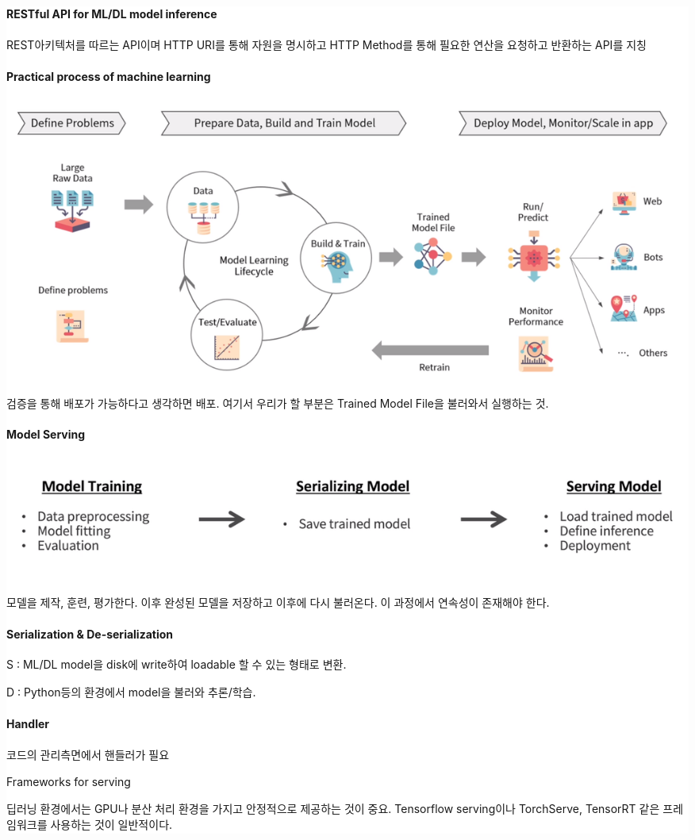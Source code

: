 ####  RESTful API for ML/DL model inference

 REST아키텍처를 따르는 API이며 HTTP URI를 통해 자원을 명시하고 HTTP Method를 통해 필요한 연산을 요청하고 반환하는 API를 지칭 

####  Practical process of machine learning

![](../../.gitbook/assets/image%20%2880%29.png)

 검증을 통해 배포가 가능하다고 생각하면 배포. 여기서 우리가 할 부분은 Trained Model File을 불러와서 실행하는 것.

####  Model Serving

![](../../.gitbook/assets/image%20%2890%29.png)

 모델을 제작, 훈련, 평가한다. 이후 완성된 모델을 저장하고 이후에 다시 불러온다. 이 과정에서 연속성이 존재해야 한다.

####  Serialization & De-serialization

 S : ML/DL model을 disk에 write하여 loadable 할 수 있는 형태로 변환.

 D : Python등의 환경에서 model을 불러와 추론/학습.

####  Handler

 코드의 관리측면에서 핸들러가 필요

 Frameworks for serving

 딥러닝 환경에서는 GPU나 분산 처리 환경을 가지고 안정적으로 제공하는 것이 중요. Tensorflow serving이나 TorchServe, TensorRT 같은 프레임워크를 사용하는 것이 일반적이다.
